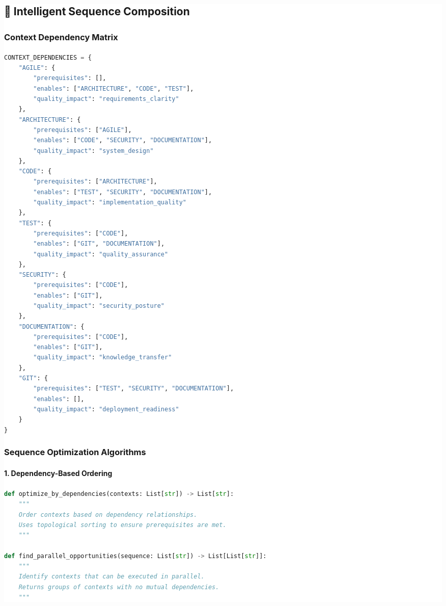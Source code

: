 ## 🧠 **Intelligent Sequence Composition**

### **Context Dependency Matrix**

```python
CONTEXT_DEPENDENCIES = {
    "AGILE": {
        "prerequisites": [],
        "enables": ["ARCHITECTURE", "CODE", "TEST"],
        "quality_impact": "requirements_clarity"
    },
    "ARCHITECTURE": {
        "prerequisites": ["AGILE"],
        "enables": ["CODE", "SECURITY", "DOCUMENTATION"],
        "quality_impact": "system_design"
    },
    "CODE": {
        "prerequisites": ["ARCHITECTURE"],
        "enables": ["TEST", "SECURITY", "DOCUMENTATION"],
        "quality_impact": "implementation_quality"
    },
    "TEST": {
        "prerequisites": ["CODE"],
        "enables": ["GIT", "DOCUMENTATION"],
        "quality_impact": "quality_assurance"
    },
    "SECURITY": {
        "prerequisites": ["CODE"],
        "enables": ["GIT"],
        "quality_impact": "security_posture"
    },
    "DOCUMENTATION": {
        "prerequisites": ["CODE"],
        "enables": ["GIT"],
        "quality_impact": "knowledge_transfer"
    },
    "GIT": {
        "prerequisites": ["TEST", "SECURITY", "DOCUMENTATION"],
        "enables": [],
        "quality_impact": "deployment_readiness"
    }
}
```

### **Sequence Optimization Algorithms**

#### **1. Dependency-Based Ordering**
```python
def optimize_by_dependencies(contexts: List[str]) -> List[str]:
    """
    Order contexts based on dependency relationships.
    Uses topological sorting to ensure prerequisites are met.
    """
    
def find_parallel_opportunities(sequence: List[str]) -> List[List[str]]:
    """
    Identify contexts that can be executed in parallel.
    Returns groups of contexts with no mutual dependencies.
    """
```
